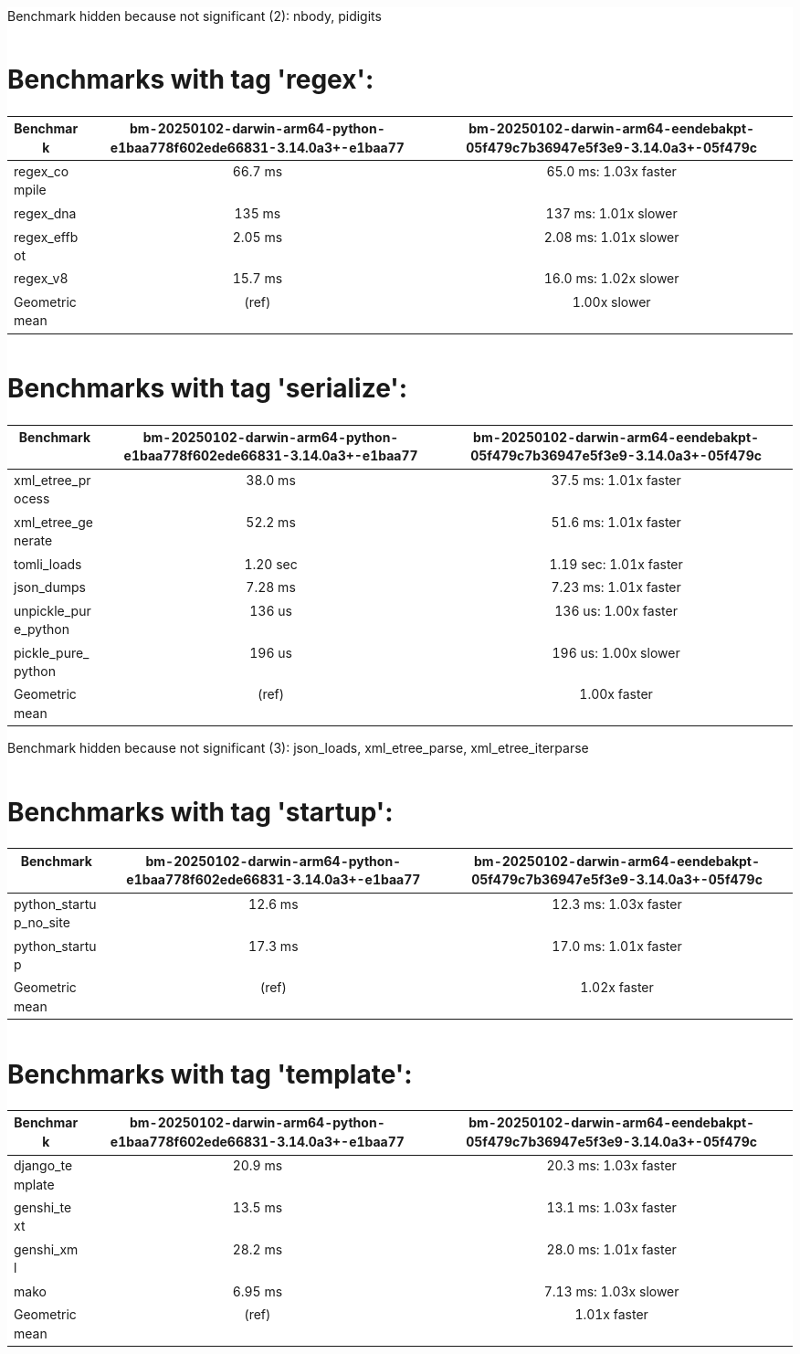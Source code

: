 Benchmark hidden because not significant (2): nbody, pidigits

Benchmarks with tag 'regex':
============================

| Benchmark      | bm-20250102-darwin-arm64-python-e1baa778f602ede66831-3.14.0a3+-e1baa77 | bm-20250102-darwin-arm64-eendebakpt-05f479c7b36947e5f3e9-3.14.0a3+-05f479c |
|----------------|:----------------------------------------------------------------------:|:--------------------------------------------------------------------------:|
| regex_compile  | 66.7 ms                                                                | 65.0 ms: 1.03x faster                                                      |
| regex_dna      | 135 ms                                                                 | 137 ms: 1.01x slower                                                       |
| regex_effbot   | 2.05 ms                                                                | 2.08 ms: 1.01x slower                                                      |
| regex_v8       | 15.7 ms                                                                | 16.0 ms: 1.02x slower                                                      |
| Geometric mean | (ref)                                                                  | 1.00x slower                                                               |

Benchmarks with tag 'serialize':
================================

| Benchmark            | bm-20250102-darwin-arm64-python-e1baa778f602ede66831-3.14.0a3+-e1baa77 | bm-20250102-darwin-arm64-eendebakpt-05f479c7b36947e5f3e9-3.14.0a3+-05f479c |
|----------------------|:----------------------------------------------------------------------:|:--------------------------------------------------------------------------:|
| xml_etree_process    | 38.0 ms                                                                | 37.5 ms: 1.01x faster                                                      |
| xml_etree_generate   | 52.2 ms                                                                | 51.6 ms: 1.01x faster                                                      |
| tomli_loads          | 1.20 sec                                                               | 1.19 sec: 1.01x faster                                                     |
| json_dumps           | 7.28 ms                                                                | 7.23 ms: 1.01x faster                                                      |
| unpickle_pure_python | 136 us                                                                 | 136 us: 1.00x faster                                                       |
| pickle_pure_python   | 196 us                                                                 | 196 us: 1.00x slower                                                       |
| Geometric mean       | (ref)                                                                  | 1.00x faster                                                               |

Benchmark hidden because not significant (3): json_loads, xml_etree_parse, xml_etree_iterparse

Benchmarks with tag 'startup':
==============================

| Benchmark              | bm-20250102-darwin-arm64-python-e1baa778f602ede66831-3.14.0a3+-e1baa77 | bm-20250102-darwin-arm64-eendebakpt-05f479c7b36947e5f3e9-3.14.0a3+-05f479c |
|------------------------|:----------------------------------------------------------------------:|:--------------------------------------------------------------------------:|
| python_startup_no_site | 12.6 ms                                                                | 12.3 ms: 1.03x faster                                                      |
| python_startup         | 17.3 ms                                                                | 17.0 ms: 1.01x faster                                                      |
| Geometric mean         | (ref)                                                                  | 1.02x faster                                                               |

Benchmarks with tag 'template':
===============================

| Benchmark       | bm-20250102-darwin-arm64-python-e1baa778f602ede66831-3.14.0a3+-e1baa77 | bm-20250102-darwin-arm64-eendebakpt-05f479c7b36947e5f3e9-3.14.0a3+-05f479c |
|-----------------|:----------------------------------------------------------------------:|:--------------------------------------------------------------------------:|
| django_template | 20.9 ms                                                                | 20.3 ms: 1.03x faster                                                      |
| genshi_text     | 13.5 ms                                                                | 13.1 ms: 1.03x faster                                                      |
| genshi_xml      | 28.2 ms                                                                | 28.0 ms: 1.01x faster                                                      |
| mako            | 6.95 ms                                                                | 7.13 ms: 1.03x slower                                                      |
| Geometric mean  | (ref)                                                                  | 1.01x faster                                                               |
